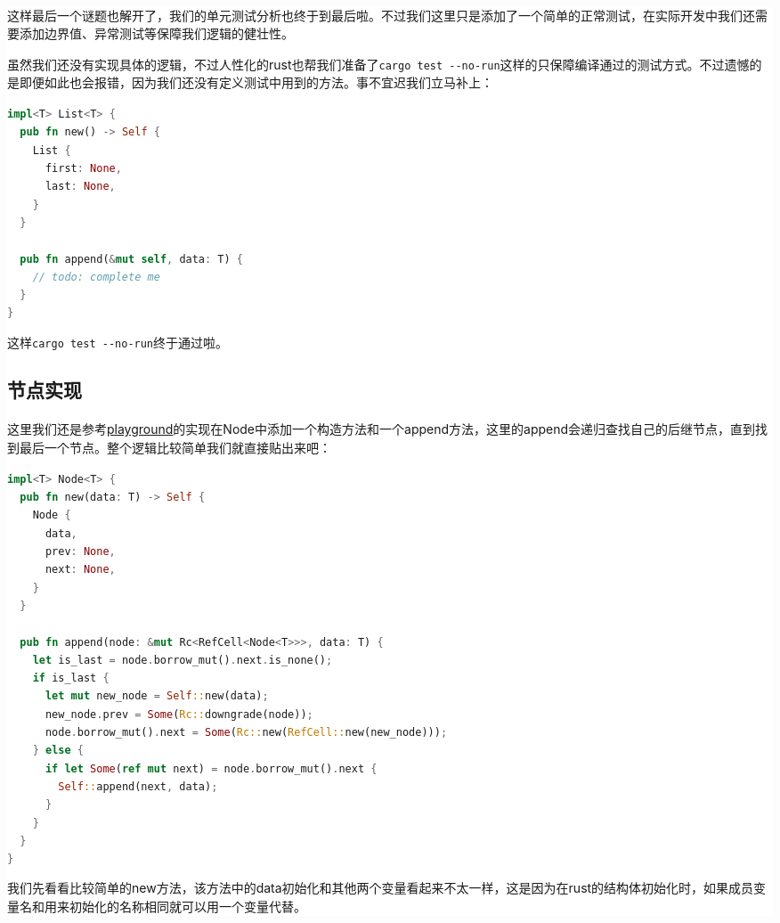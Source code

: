 这样最后一个谜题也解开了，我们的单元测试分析也终于到最后啦。不过我们这里只是添加了一个简单的正常测试，在实际开发中我们还需要添加边界值、异常测试等保障我们逻辑的健壮性。

虽然我们还没有实现具体的逻辑，不过人性化的rust也帮我们准备了`cargo test --no-run`这样的只保障编译通过的测试方式。不过遗憾的是即便如此也会报错，因为我们还没有定义测试中用到的方法。事不宜迟我们立马补上：

```rust
impl<T> List<T> {
  pub fn new() -> Self {
    List {
      first: None,
      last: None,
    }
  }

  pub fn append(&mut self, data: T) {
    // todo: complete me
  }
}
```

这样`cargo test --no-run`终于通过啦。

## 节点实现

这里我们还是参考[playground](https://play.rust-lang.org/?version=stable&mode=debug&edition=2015)的实现在Node中添加一个构造方法和一个append方法，这里的append会递归查找自己的后继节点，直到找到最后一个节点。整个逻辑比较简单我们就直接贴出来吧：

```rust
impl<T> Node<T> {
  pub fn new(data: T) -> Self {
    Node {
      data,
      prev: None,
      next: None,
    }
  }

  pub fn append(node: &mut Rc<RefCell<Node<T>>>, data: T) {
    let is_last = node.borrow_mut().next.is_none();
    if is_last {
      let mut new_node = Self::new(data);
      new_node.prev = Some(Rc::downgrade(node));
      node.borrow_mut().next = Some(Rc::new(RefCell::new(new_node)));
    } else {
      if let Some(ref mut next) = node.borrow_mut().next {
        Self::append(next, data);
      }
    }
  }
}
```

我们先看看比较简单的new方法，该方法中的data初始化和其他两个变量看起来不太一样，这是因为在rust的结构体初始化时，如果成员变量名和用来初始化的名称相同就可以用一个变量代替。
